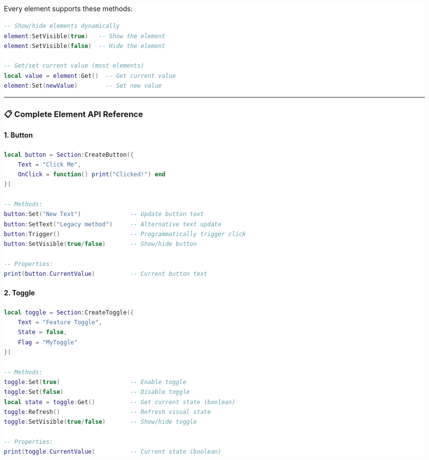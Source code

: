 Every element supports these methods:

```lua
-- Show/hide elements dynamically
element:SetVisible(true)   -- Show the element
element:SetVisible(false)  -- Hide the element

-- Get/set current value (most elements)
local value = element:Get()  -- Get current value
element:Set(newValue)        -- Set new value
```

---

### 📋 Complete Element API Reference

#### 1. Button

```lua
local button = Section:CreateButton({
    Text = "Click Me",
    OnClick = function() print("Clicked!") end
})

-- Methods:
button:Set("New Text")              -- Update button text
button:SetText("Legacy method")     -- Alternative text update
button:Trigger()                    -- Programmatically trigger click
button:SetVisible(true/false)       -- Show/hide button

-- Properties:
print(button.CurrentValue)          -- Current button text
```

#### 2. Toggle

```lua
local toggle = Section:CreateToggle({
    Text = "Feature Toggle",
    State = false,
    Flag = "MyToggle"
})

-- Methods:
toggle:Set(true)                    -- Enable toggle
toggle:Set(false)                   -- Disable toggle
local state = toggle:Get()          -- Get current state (boolean)
toggle:Refresh()                    -- Refresh visual state
toggle:SetVisible(true/false)       -- Show/hide toggle

-- Properties:
print(toggle.CurrentValue)          -- Current state (boolean)
```
